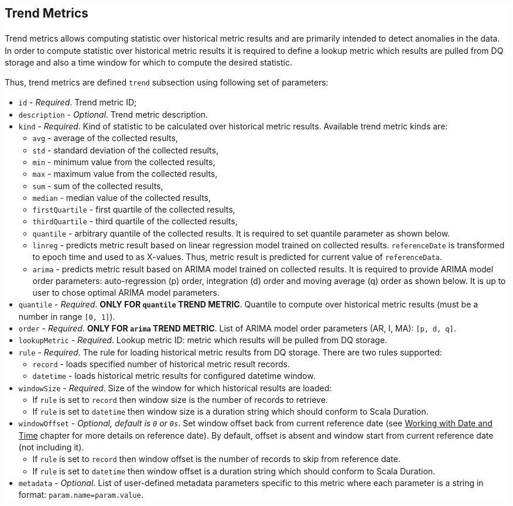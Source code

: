 ## Trend Metrics

Trend metrics allows computing statistic over historical metric results and are primarily intended to detect anomalies
in the data. In order to compute statistic over historical metric results it is required to define a lookup metric
which results are pulled from DQ storage and also a time window for which to compute the desired statistic.

Thus, trend metrics are defined `trend` subsection using following set of parameters:

* `id` - *Required*. Trend metric ID;
* `description` - *Optional*. Trend metric description.
* `kind` - *Required*. Kind of statistic to be calculated over historical metric results. 
  Available trend metric kinds are: 
    * `avg` - average of the collected results,
    * `std` - standard deviation of the collected results,
    * `min` - minimum value from the collected results,
    * `max` - maximum value from the collected results,
    * `sum` - sum of the collected results,
    * `median` - median value of the collected results,
    * `firstQuartile` - first quartile of the collected results,
    * `thirdQuartile` - third quartile of the collected results,
    * `quantile` - arbitrary quantile of the collected results. It is required to set quantile parameter as shown below.
    * `linreg` - predicts metric result based on linear regression model trained on collected results.
      `referenceDate` is transformed to epoch time and used to as X-values. Thus, metric result is
      predicted for current value of `referenceData`.
    * `arima` - predicts metric result based on ARIMA model trained on collected results. It is required
      to provide ARIMA model order parameters: auto-regression (p) order, integration (d) order and 
      moving average (q) order as shown below. It is up to user to chose optimal ARIMA model parameters.
* `quantile` - *Required*. **ONLY FOR `quantile` TREND METRIC**. Quantile to compute over historical metric results
  (must be a number in range `[0, 1]`).
* `order` - *Required*. **ONLY FOR `arima` TREND METRIC**. List of ARIMA model order parameters (AR, I, MA): `[p, d, q]`.
* `lookupMetric` - *Required*. Lookup metric ID: metric which results will be pulled from DQ storage.
* `rule` - *Required*. The rule for loading historical metric results from DQ storage. There are two rules supported:
    * `record` - loads specified number of historical metric result records.
    * `datetime` - loads historical metric results for configured datetime window.
* `windowSize` - *Required*. Size of the window for which historical results are loaded:
    * If `rule` is set to `record` then window size is the number of records to retrieve.
    * If `rule` is set to `datetime` then window size is a duration string which should conform to Scala Duration.
* `windowOffset` - *Optional, default is `0` or `0s`*. Set window offset back from current reference date
  (see [Working with Date and Time](../02-general-information/01-WorkingWithDateTime.md) chapter for more details on
  reference date). By default, offset is absent and window start from current reference date (not including it).
    * If `rule` is set to `record` then window offset is the number of records to skip from reference date.
    * If `rule` is set to `datetime` then window offset is a duration string which should conform to Scala Duration.
* `metadata` - *Optional*. List of user-defined metadata parameters specific to this metric where each parameter
  is a string in format: `param.name=param.value`.
